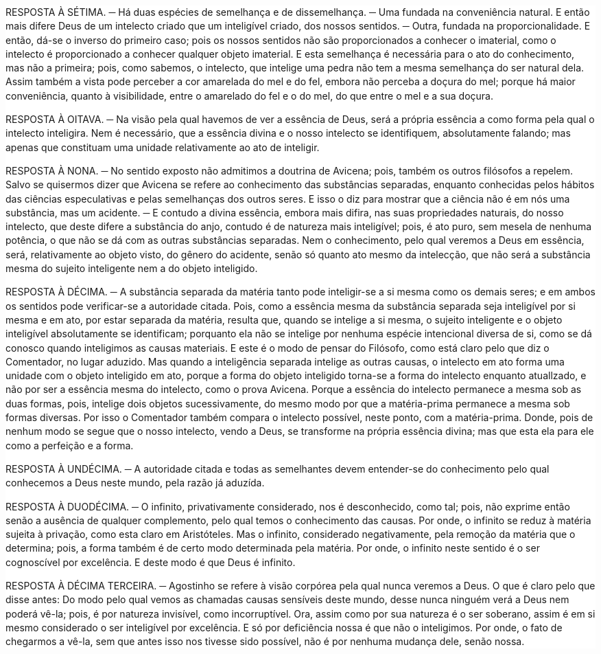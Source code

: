 RESPOSTA À SÉTIMA. ─ Há duas espécies de semelhança e de dissemelhança. ─ Uma fundada na conveniência natural. E então mais difere Deus de um intelecto criado que um inteligível criado, dos nossos sentidos. ─ Outra, fundada na proporcionalidade. E então, dá-se o inverso do primeiro caso; pois os nossos sentidos não são proporcionados a conhecer o imaterial, como o intelecto é proporcionado a conhecer qualquer objeto imaterial. E esta semelhança é necessária para o ato do conhecimento, mas não a primeira; pois, como sabemos, o intelecto, que intelige uma pedra não tem a mesma semelhança do ser natural dela. Assim também a vista pode perceber a cor amarelada do mel e do fel, embora não perceba a doçura do mel; porque há maior conveniência, quanto à visibilidade, entre o amarelado do fel e o do mel, do que entre o mel e a sua doçura.  

RESPOSTA À OITAVA. ─ Na visão pela qual havemos de ver a essência de Deus, será a própria essência a como forma pela qual o intelecto inteligira. Nem é necessário, que a essência divina e o nosso intelecto se identifiquem, absolutamente falando; mas apenas que constituam uma unidade relativamente ao ato de inteligir.  

RESPOSTA À NONA. ─ No sentido exposto não admitimos a doutrina de Avicena; pois, também os outros filósofos a repelem. Salvo se quisermos dizer que Avicena se refere ao conhecimento das substâncias separadas, enquanto conhecidas pelos hábitos das ciências especulativas e pelas semelhanças dos outros seres. E isso o diz para mostrar que a ciência não é em nós uma substância, mas um acidente. ─ E contudo a divina essência, embora mais difira, nas suas propriedades naturais, do nosso intelecto, que deste difere a substância do anjo, contudo é de natureza mais inteligível; pois, é ato puro, sem mesela de nenhuma potência, o que não se dá com as outras substâncias separadas. Nem o conhecimento, pelo qual veremos a Deus em essência, será, relativamente ao objeto visto, do gênero do acidente, senão só quanto ato mesmo da intelecção, que não será a substância mesma do sujeito inteligente nem a do objeto inteligido.  

RESPOSTA À DÉCIMA. ─ A substância separada da matéria tanto pode inteligir-se a si mesma como os demais seres; e em ambos os sentidos pode verificar-se a autoridade citada. Pois, como a essência mesma da substância separada seja inteligível por si mesma e em ato, por estar separada da matéria, resulta que, quando se intelige a si mesma, o sujeito inteligente e o objeto inteligível absolutamente se identificam; porquanto ela não se intelige por nenhuma espécie intencional diversa de si, como se dá conosco quando inteligimos as causas materiais. E este é o modo de pensar do Filósofo, como está claro pelo que diz o Comentador, no lugar aduzido. Mas quando a inteligência separada intelige as outras causas, o intelecto em ato forma uma unidade com o objeto inteligido em ato, porque a forma do objeto inteligido torna-se a forma do intelecto enquanto atuallzado, e não por ser a essência mesma do intelecto, como o prova Avicena. Porque a essência do intelecto permanece a mesma sob as duas formas, pois, intelige dois objetos sucessivamente, do mesmo modo por que a matéria-prima permanece a mesma sob formas diversas. Por isso o Comentador também compara o intelecto possível, neste ponto, com a matéria-prima. Donde, pois de nenhum modo se segue que o nosso intelecto, vendo a Deus, se transforme na própria essência divina; mas que esta ela para ele como a perfeição e a forma.  

RESPOSTA À UNDÉCIMA. ─ A autoridade citada e todas as semelhantes devem entender-se do conhecimento pelo qual conhecemos a Deus neste mundo, pela razão já aduzída.  

RESPOSTA À DUODÉCIMA. ─ O infinito, privativamente considerado, nos é desconhecido, como tal; pois, não exprime então senão a ausência de qualquer complemento, pelo qual temos o conhecimento das causas. Por onde, o infinito se reduz à matéria sujeita à privação, como esta claro em Aristóteles. Mas o infinito, considerado negativamente, pela remoção da matéria que o determina; pois, a forma também é de certo modo determinada pela matéria. Por onde, o infinito neste sentido é o ser cognoscível por excelência. E deste modo é que Deus é infinito.  

RESPOSTA À DÉCIMA TERCEIRA. ─ Agostinho se refere à visão corpórea pela qual nunca veremos a Deus. O que é claro pelo que disse antes: Do modo pelo qual vemos as chamadas causas sensíveis deste mundo, desse nunca ninguém verá a Deus nem poderá vê-la; pois, é por natureza invisível, como incorruptível. Ora, assim como por sua natureza é o ser soberano, assim é em si mesmo considerado o ser inteligível por excelência. E só por deficiência nossa é que não o inteligimos. Por onde, o fato de chegarmos a vê-la, sem que antes isso nos tivesse sido possível, não é por nenhuma mudança dele, senão nossa.  
